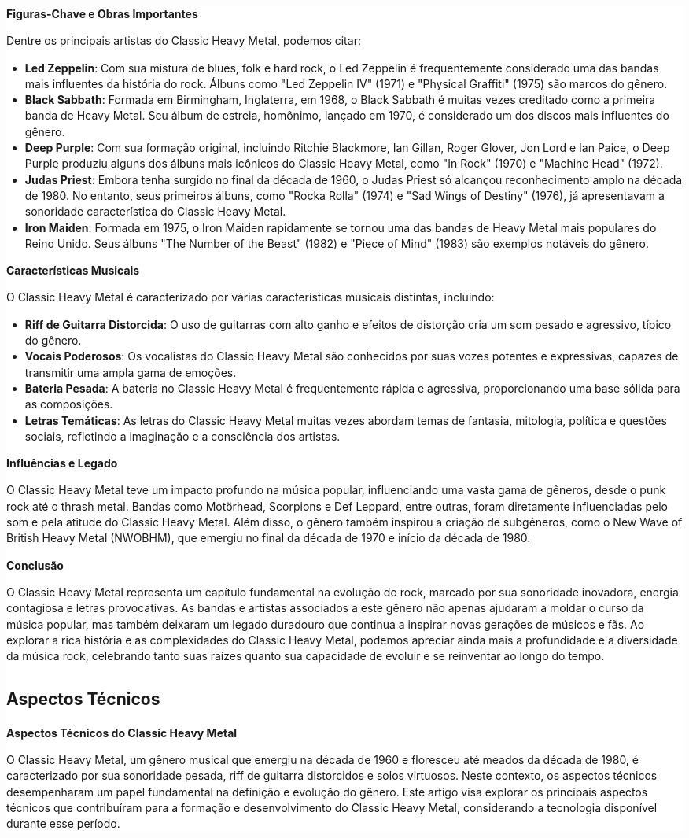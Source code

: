 **Figuras-Chave e Obras Importantes**

Dentre os principais artistas do Classic Heavy Metal, podemos citar:

* **Led Zeppelin**: Com sua mistura de blues, folk e hard rock, o Led Zeppelin é frequentemente considerado uma das bandas mais influentes da história do rock. Álbuns como "Led Zeppelin IV" (1971) e "Physical Graffiti" (1975) são marcos do gênero.
* **Black Sabbath**: Formada em Birmingham, Inglaterra, em 1968, o Black Sabbath é muitas vezes creditado como a primeira banda de Heavy Metal. Seu álbum de estreia, homônimo, lançado em 1970, é considerado um dos discos mais influentes do gênero.
* **Deep Purple**: Com sua formação original, incluindo Ritchie Blackmore, Ian Gillan, Roger Glover, Jon Lord e Ian Paice, o Deep Purple produziu alguns dos álbuns mais icônicos do Classic Heavy Metal, como "In Rock" (1970) e "Machine Head" (1972).
* **Judas Priest**: Embora tenha surgido no final da década de 1960, o Judas Priest só alcançou reconhecimento amplo na década de 1980. No entanto, seus primeiros álbuns, como "Rocka Rolla" (1974) e "Sad Wings of Destiny" (1976), já apresentavam a sonoridade característica do Classic Heavy Metal.
* **Iron Maiden**: Formada em 1975, o Iron Maiden rapidamente se tornou uma das bandas de Heavy Metal mais populares do Reino Unido. Seus álbuns "The Number of the Beast" (1982) e "Piece of Mind" (1983) são exemplos notáveis do gênero.

**Características Musicais**

O Classic Heavy Metal é caracterizado por várias características musicais distintas, incluindo:

* **Riff de Guitarra Distorcida**: O uso de guitarras com alto ganho e efeitos de distorção cria um som pesado e agressivo, típico do gênero.
* **Vocais Poderosos**: Os vocalistas do Classic Heavy Metal são conhecidos por suas vozes potentes e expressivas, capazes de transmitir uma ampla gama de emoções.
* **Bateria Pesada**: A bateria no Classic Heavy Metal é frequentemente rápida e agressiva, proporcionando uma base sólida para as composições.
* **Letras Temáticas**: As letras do Classic Heavy Metal muitas vezes abordam temas de fantasia, mitologia, política e questões sociais, refletindo a imaginação e a consciência dos artistas.

**Influências e Legado**

O Classic Heavy Metal teve um impacto profundo na música popular, influenciando uma vasta gama de gêneros, desde o punk rock até o thrash metal. Bandas como Motörhead, Scorpions e Def Leppard, entre outras, foram diretamente influenciadas pelo som e pela atitude do Classic Heavy Metal. Além disso, o gênero também inspirou a criação de subgêneros, como o New Wave of British Heavy Metal (NWOBHM), que emergiu no final da década de 1970 e início da década de 1980.

**Conclusão**

O Classic Heavy Metal representa um capítulo fundamental na evolução do rock, marcado por sua sonoridade inovadora, energia contagiosa e letras provocativas. As bandas e artistas associados a este gênero não apenas ajudaram a moldar o curso da música popular, mas também deixaram um legado duradouro que continua a inspirar novas gerações de músicos e fãs. Ao explorar a rica história e as complexidades do Classic Heavy Metal, podemos apreciar ainda mais a profundidade e a diversidade da música rock, celebrando tanto suas raízes quanto sua capacidade de evoluir e se reinventar ao longo do tempo.

## Aspectos Técnicos

**Aspectos Técnicos do Classic Heavy Metal**

O Classic Heavy Metal, um gênero musical que emergiu na década de 1960 e floresceu até meados da década de 1980, é caracterizado por sua sonoridade pesada, riff de guitarra distorcidos e solos virtuosos. Neste contexto, os aspectos técnicos desempenharam um papel fundamental na definição e evolução do gênero. Este artigo visa explorar os principais aspectos técnicos que contribuíram para a formação e desenvolvimento do Classic Heavy Metal, considerando a tecnologia disponível durante esse período.
